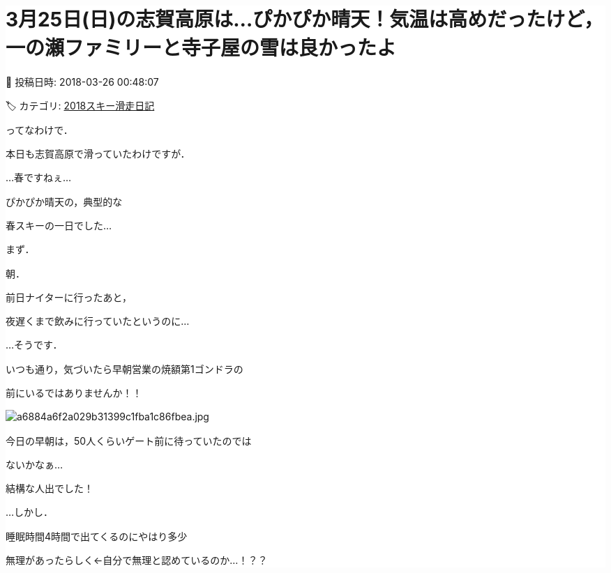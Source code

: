 # 3月25日(日)の志賀高原は…ぴかぴか晴天！気温は高めだったけど，一の瀬ファミリーと寺子屋の雪は良かったよ

📅 投稿日時: 2018-03-26 00:48:07

🏷️ カテゴリ: [2018スキー滑走日記](c11b88dc181f34079ab41db74a3587646.md)

ってなわけで．


本日も志賀高原で滑っていたわけですが．


…春ですねぇ…


ぴかぴか晴天の，典型的な


春スキーの一日でした…





まず．


朝．


前日ナイターに行ったあと，


夜遅くまで飲みに行っていたというのに…


…そうです．


いつも通り，気づいたら早朝営業の焼額第1ゴンドラの


前にいるではありませんか！！




![a6884a6f2a029b31399c1fba1c86fbea.jpg](images/a6884a6f2a029b31399c1fba1c86fbea.jpg)




今日の早朝は，50人くらいゲート前に待っていたのでは


ないかなぁ…


結構な人出でした！





…しかし．


睡眠時間4時間で出てくるのにやはり多少


無理があったらしく←自分で無理と認めているのか…！？？
